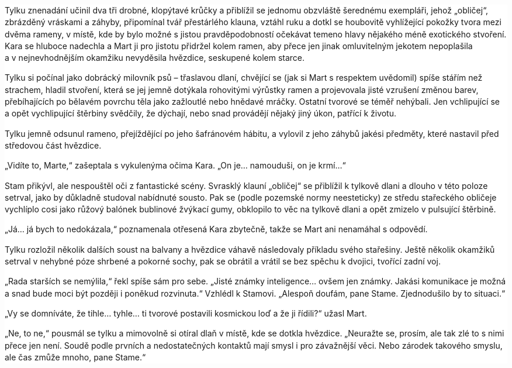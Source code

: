 Tylku znenadání učinil dva tři drobné, klopýtavé krůčky a přiblížil se jednomu obzvláště šerednému exempláři, jehož „obličej“, zbrázděný vráskami a záhyby, připomínal tvář přestárlého klauna, vztáhl ruku a dotkl se houbovitě vyhlížející pokožky tvora mezi dvěma rameny, v místě, kde by bylo možné s jistou pravděpodobností očekávat temeno hlavy nějakého méně exotického stvoření. Kara se hluboce nadechla a Mart ji pro jistotu přidržel kolem ramen, aby přece jen jinak omluvitelným jekotem nepoplašila a v nejnevhodnějším okamžiku nevyděsila hvězdice, seskupené kolem starce.

Tylku si počínal jako dobrácký milovník psů – třaslavou dlaní, chvějící se (jak si Mart s respektem uvědomil) spíše stářím než strachem, hladil stvoření, která se jej jemně dotýkala rohovitými výrůstky ramen a projevovala jisté vzrušení změnou barev, přebíhajících po bělavém povrchu těla jako zažloutlé nebo hnědavé mráčky. Ostatní tvorové se téměř nehýbali. Jen vchlipující se a opět vychlipující štěrbiny svědčily, že dýchají, nebo snad provádějí nějaký jiný úkon, patřící k životu.

Tylku jemně odsunul rameno, přejíždějící po jeho šafránovém hábitu, a vylovil z jeho záhybů jakési předměty, které nastavil před středovou část hvězdice.

„Vidíte to, Marte,“ zašeptala s vykulenýma očima Kara. „On je… namouduši, on je krmí…“

Stam přikývl, ale nespouštěl oči z fantastické scény. Svrasklý klauní „obličej“ se přiblížil k tylkově dlani a dlouho v této poloze setrval, jako by důkladně studoval nabídnuté sousto. Pak se (podle pozemské normy neesteticky) ze středu stařeckého obličeje vy­chlíplo cosi jako růžový balónek bublinové žvýkací gumy, obklopilo to věc na tylkově dlani a opět zmizelo v pulsující štěrbině.

„Já… já bych to nedokázala,“ poznamenala otřesená Kara zbytečně, takže se Mart ani nenamáhal s odpovědí.

Tylku rozložil několik dalších soust na balvany a hvězdice váhavě následovaly příkladu svého stařešiny. Ještě několik okamžiků setrval v nehybné póze shrbené a pokorné sochy, pak se obrátil a vrátil se bez spěchu k dvojici, tvořící zadní voj.

„Rada starších se nemýlila,“ řekl spíše sám pro sebe. „Jisté známky inteligence… ovšem jen známky. Jakási komunikace je možná a snad bude moci být později i poněkud rozvinuta.“ Vzhlédl k Stamovi. „Alespoň doufám, pane Stame. Zjednodušilo by to situaci.“

„Vy se domníváte, že tihle… tyhle… ti tvorové postavili kosmickou loď a že ji řídili?“ užasl Mart.

„Ne, to ne,“ pousmál se tylku a mimovolně si otíral dlaň v místě, kde se dotkla hvězdice. „Neuražte se, prosím, ale tak zlé to s nimi přece jen není. Soudě podle prvních a nedostatečných kontaktů mají smysl i pro závažnější věci. Nebo zárodek takového smyslu, ale čas zmůže mnoho, pane Stame.“

</section>
